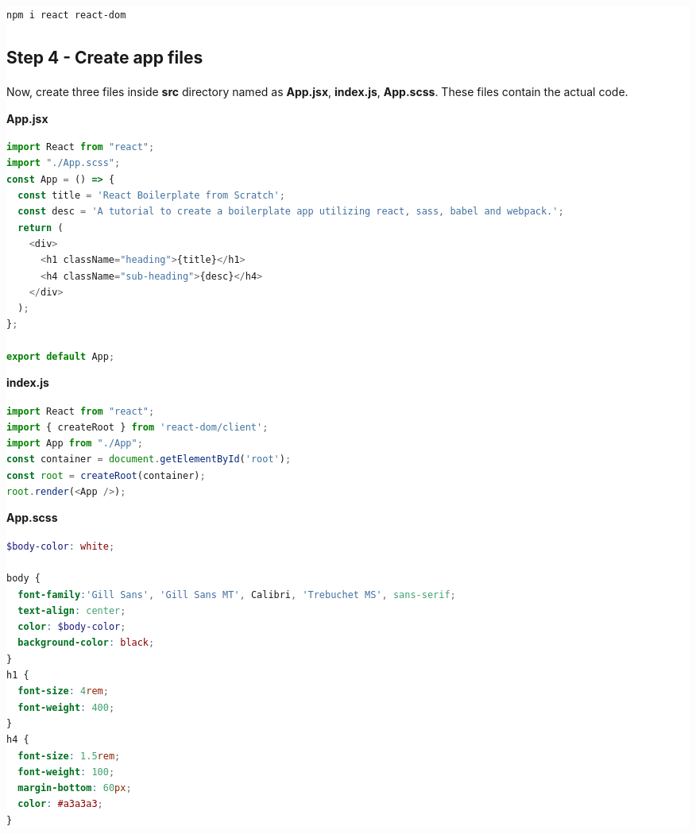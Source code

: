     npm i react react-dom

## Step 4 - Create app files
Now, create three files inside **src** directory named as **App.jsx**, **index.js**, **App.scss**. These files contain the actual code.

**App.jsx**
```javascript
import React from "react";
import "./App.scss";
const App = () => {
  const title = 'React Boilerplate from Scratch';
  const desc = 'A tutorial to create a boilerplate app utilizing react, sass, babel and webpack.';
  return (
    <div>
      <h1 className="heading">{title}</h1>
      <h4 className="sub-heading">{desc}</h4>
    </div>
  );
};
 
export default App;
```

**index.js**
```javascript
import React from "react";
import { createRoot } from 'react-dom/client';
import App from "./App";
const container = document.getElementById('root');
const root = createRoot(container);
root.render(<App />);
```

**App.scss**
```scss
$body-color: white;

body {
  font-family:'Gill Sans', 'Gill Sans MT', Calibri, 'Trebuchet MS', sans-serif;
  text-align: center;
  color: $body-color;
  background-color: black;
}
h1 {
  font-size: 4rem;
  font-weight: 400;
}
h4 {
  font-size: 1.5rem;
  font-weight: 100;
  margin-bottom: 60px;
  color: #a3a3a3;
}
```
